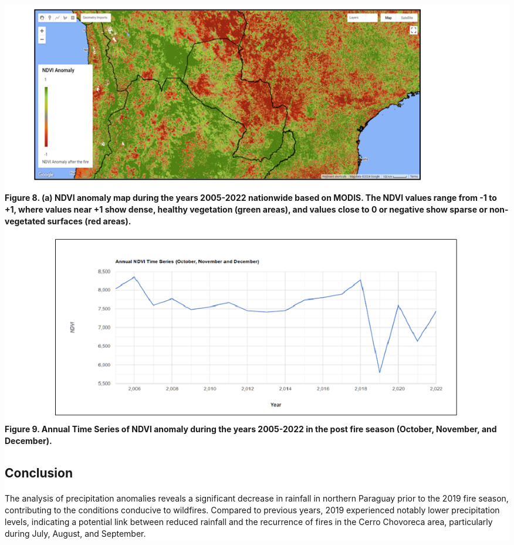 <img src="../figures/NDVI_2019.png" width="100%" /> **Figure 8. (a) NDVI
anomaly map during the years 2005-2022 nationwide based on MODIS. The
NDVI values range from -1 to +1, where values near +1 show dense,
healthy vegetation (green areas), and values close to 0 or negative show
sparse or non-vegetated surfaces (red areas).**

<img src="../figures/NDVI_2019_time_series.png" width="100%" /> **Figure
9. Annual Time Series of NDVI anomaly during the years 2005-2022 in the
post fire season (October, November, and December).**

## Conclusion

The analysis of precipitation anomalies reveals a significant decrease
in rainfall in northern Paraguay prior to the 2019 fire season,
contributing to the conditions conducive to wildfires. Compared to
previous years, 2019 experienced notably lower precipitation levels,
indicating a potential link between reduced rainfall and the recurrence
of fires in the Cerro Chovoreca area, particularly during July, August,
and September.
